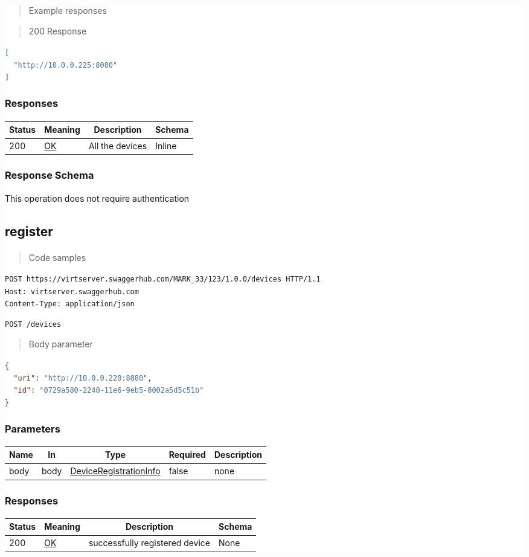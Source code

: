> Example responses

> 200 Response

```json
[
  "http://10.0.0.225:8080"
]
```

<h3 id="getdevices-responses">Responses</h3>

|Status|Meaning|Description|Schema|
|---|---|---|---|
|200|[OK](https://tools.ietf.org/html/rfc7231#section-6.3.1)|All the devices|Inline|

<h3 id="getdevices-responseschema">Response Schema</h3>

<aside class="success">
This operation does not require authentication
</aside>

## register

<a id="opIdregister"></a>

> Code samples

```http
POST https://virtserver.swaggerhub.com/MARK_33/123/1.0.0/devices HTTP/1.1
Host: virtserver.swaggerhub.com
Content-Type: application/json

```

`POST /devices`

> Body parameter

```json
{
  "uri": "http://10.0.0.220:8080",
  "id": "0729a580-2240-11e6-9eb5-0002a5d5c51b"
}
```

<h3 id="register-parameters">Parameters</h3>

|Name|In|Type|Required|Description|
|---|---|---|---|---|
|body|body|[DeviceRegistrationInfo](#schemadeviceregistrationinfo)|false|none|

<h3 id="register-responses">Responses</h3>

|Status|Meaning|Description|Schema|
|---|---|---|---|
|200|[OK](https://tools.ietf.org/html/rfc7231#section-6.3.1)|successfully registered device|None|
